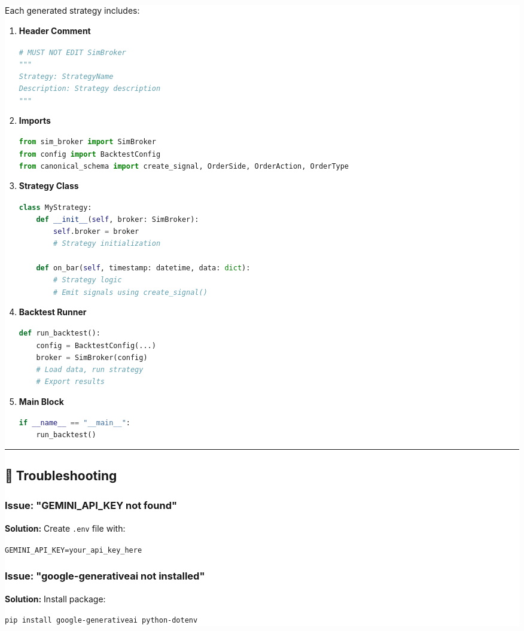 Each generated strategy includes:

1. **Header Comment**
   ```python
   # MUST NOT EDIT SimBroker
   """
   Strategy: StrategyName
   Description: Strategy description
   """
   ```

2. **Imports**
   ```python
   from sim_broker import SimBroker
   from config import BacktestConfig
   from canonical_schema import create_signal, OrderSide, OrderAction, OrderType
   ```

3. **Strategy Class**
   ```python
   class MyStrategy:
       def __init__(self, broker: SimBroker):
           self.broker = broker
           # Strategy initialization
       
       def on_bar(self, timestamp: datetime, data: dict):
           # Strategy logic
           # Emit signals using create_signal()
   ```

4. **Backtest Runner**
   ```python
   def run_backtest():
       config = BacktestConfig(...)
       broker = SimBroker(config)
       # Load data, run strategy
       # Export results
   ```

5. **Main Block**
   ```python
   if __name__ == "__main__":
       run_backtest()
   ```

---

## 🐛 Troubleshooting

### **Issue: "GEMINI_API_KEY not found"**
**Solution:** Create `.env` file with:
```
GEMINI_API_KEY=your_api_key_here
```

### **Issue: "google-generativeai not installed"**
**Solution:** Install package:
```bash
pip install google-generativeai python-dotenv
```
